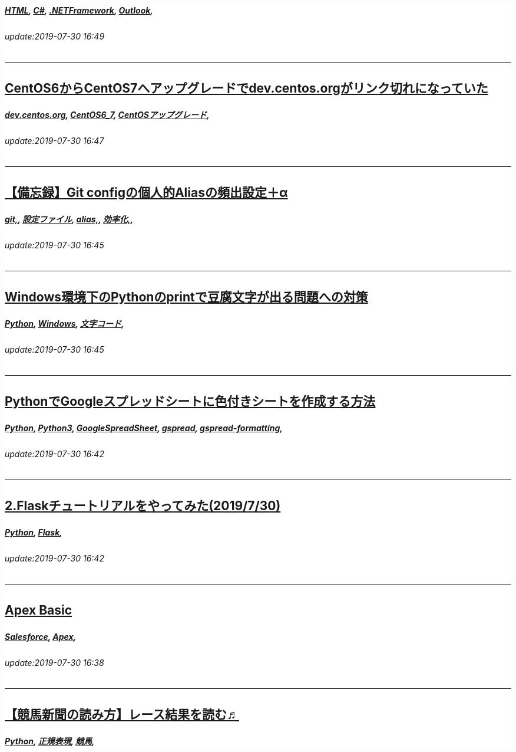 ##### [HTML](https://qiita.com/tags/HTML), [C#](https://qiita.com/tags/C#), [.NETFramework](https://qiita.com/tags/.NETFramework), [Outlook](https://qiita.com/tags/Outlook), 
###### update:2019-07-30 16:49
---
## [CentOS6からCentOS7へアップグレードでdev.centos.orgがリンク切れになっていた](https://qiita.com/kuroki_roku/items/38d5fe0d757349c70cd8)
##### [dev.centos.org](https://qiita.com/tags/dev.centos.org), [CentOS6_7](https://qiita.com/tags/CentOS6_7), [CentOSアップグレード](https://qiita.com/tags/CentOSアップグレード), 
###### update:2019-07-30 16:47
---
## [【備忘録】Git configの個人的Aliasの頻出設定＋α](https://qiita.com/sinoue_pps/items/596b57d7bedbb2ee7243)
##### [git,](https://qiita.com/tags/git,), [設定ファイル](https://qiita.com/tags/設定ファイル), [alias,](https://qiita.com/tags/alias,), [効率化,](https://qiita.com/tags/効率化,), 
###### update:2019-07-30 16:45
---
## [Windows環境下のPythonのprintで豆腐文字が出る問題への対策](https://qiita.com/aizakku_nidaa/items/812f77c85ccc5a93f236)
##### [Python](https://qiita.com/tags/Python), [Windows](https://qiita.com/tags/Windows), [文字コード](https://qiita.com/tags/文字コード), 
###### update:2019-07-30 16:45
---
## [PythonでGoogleスプレッドシートに色付きシートを作成する方法](https://qiita.com/satsukiya/items/e0cf6108aff38ab7d06a)
##### [Python](https://qiita.com/tags/Python), [Python3](https://qiita.com/tags/Python3), [GoogleSpreadSheet](https://qiita.com/tags/GoogleSpreadSheet), [gspread](https://qiita.com/tags/gspread), [gspread-formatting](https://qiita.com/tags/gspread-formatting), 
###### update:2019-07-30 16:42
---
## [2.Flaskチュートリアルをやってみた(2019/7/30)](https://qiita.com/yuta_kinouchi/items/1bacc08a7f5d2d08cce7)
##### [Python](https://qiita.com/tags/Python), [Flask](https://qiita.com/tags/Flask), 
###### update:2019-07-30 16:42
---
## [Apex Basic](https://qiita.com/takahito0508/items/4e1abb6c6c5bf1deb995)
##### [Salesforce](https://qiita.com/tags/Salesforce), [Apex](https://qiita.com/tags/Apex), 
###### update:2019-07-30 16:38
---
## [【競馬新聞の読み方】レース結果を読む♬](https://qiita.com/MuAuan/items/0ef477130503f1ba1e17)
##### [Python](https://qiita.com/tags/Python), [正規表現](https://qiita.com/tags/正規表現), [競馬](https://qiita.com/tags/競馬), 